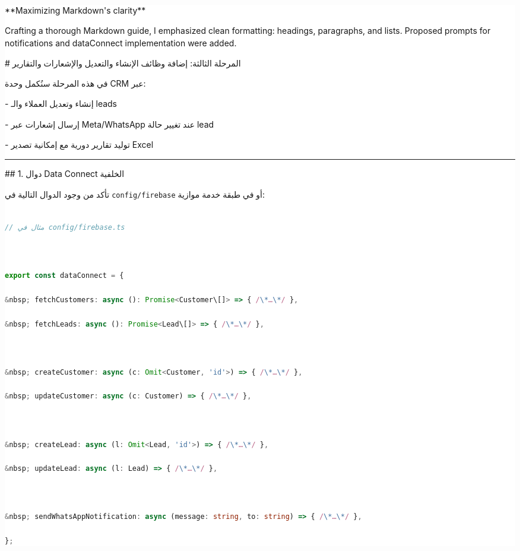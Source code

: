 \*\*Maximizing Markdown's clarity\*\*



Crafting a thorough Markdown guide, I emphasized clean formatting: headings, paragraphs, and lists. Proposed prompts for notifications and dataConnect implementation were added.

\# المرحلة الثالثة: إضافة وظائف الإنشاء والتعديل والإشعارات والتقارير



في هذه المرحلة سنُكمل وحدة CRM عبر:



\- إنشاء وتعديل العملاء والـ leads  

\- إرسال إشعارات عبر Meta/WhatsApp عند تغيير حالة lead  

\- توليد تقارير دورية مع إمكانية تصدير Excel  



---



\## 1. دوال Data Connect الخلفية



تأكد من وجود الدوال التالية في `config/firebase` أو في طبقة خدمة موازية:



```typescript

// مثال في config/firebase.ts



export const dataConnect = {

&nbsp; fetchCustomers: async (): Promise<Customer\[]> => { /\*…\*/ },

&nbsp; fetchLeads: async (): Promise<Lead\[]> => { /\*…\*/ },



&nbsp; createCustomer: async (c: Omit<Customer, 'id'>) => { /\*…\*/ },

&nbsp; updateCustomer: async (c: Customer) => { /\*…\*/ },



&nbsp; createLead: async (l: Omit<Lead, 'id'>) => { /\*…\*/ },

&nbsp; updateLead: async (l: Lead) => { /\*…\*/ },



&nbsp; sendWhatsAppNotification: async (message: string, to: string) => { /\*…\*/ },

};

```
